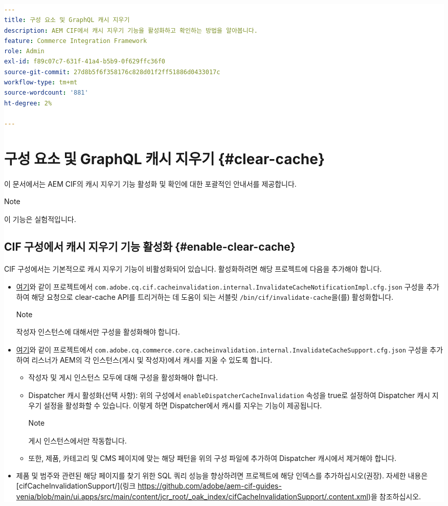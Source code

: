 ```yaml
---
title: 구성 요소 및 GraphQL 캐시 지우기
description: AEM CIF에서 캐시 지우기 기능을 활성화하고 확인하는 방법을 알아봅니다.
feature: Commerce Integration Framework
role: Admin
exl-id: f89c07c7-631f-41a4-b5b9-0f629ffc36f0
source-git-commit: 27d8b5f6f358176c828d01f2ff51886d0433017c
workflow-type: tm+mt
source-wordcount: '881'
ht-degree: 2%

---
```


# 구성 요소 및 GraphQL 캐시 지우기 {#clear-cache}

이 문서에서는 AEM CIF의 캐시 지우기 기능 활성화 및 확인에 대한 포괄적인 안내서를 제공합니다.

>[!NOTE]
>
> 이 기능은 실험적입니다.

## CIF 구성에서 캐시 지우기 기능 활성화 {#enable-clear-cache}

CIF 구성에서는 기본적으로 캐시 지우기 기능이 비활성화되어 있습니다. 활성화하려면 해당 프로젝트에 다음을 추가해야 합니다.

* [여기](https://github.com/adobe/aem-cif-guides-venia/blob/main/ui.config/src/main/content/jcr_root/apps/venia/osgiconfig/config.author/com.adobe.cq.cif.cacheinvalidation.internal.InvalidateCacheNotificationImpl.cfg.json)와 같이 프로젝트에서 `com.adobe.cq.cif.cacheinvalidation.internal.InvalidateCacheNotificationImpl.cfg.json` 구성을 추가하여 해당 요청으로 clear-cache API를 트리거하는 데 도움이 되는 서블릿 `/bin/cif/invalidate-cache`을(를) 활성화합니다.
  >[!NOTE]
  >
  > 작성자 인스턴스에 대해서만 구성을 활성화해야 합니다.

* [여기](https://github.com/adobe/aem-cif-guides-venia/blob/main/ui.config/src/main/content/jcr_root/apps/venia/osgiconfig/config/com.adobe.cq.commerce.core.cacheinvalidation.internal.InvalidateCacheSupport.cfg.json)와 같이 프로젝트에서 `com.adobe.cq.commerce.core.cacheinvalidation.internal.InvalidateCacheSupport.cfg.json` 구성을 추가하여 리스너가 AEM의 각 인스턴스(게시 및 작성자)에서 캐시를 지울 수 있도록 합니다.
   * 작성자 및 게시 인스턴스 모두에 대해 구성을 활성화해야 합니다.
   * Dispatcher 캐시 활성화(선택 사항): 위의 구성에서 `enableDispatcherCacheInvalidation` 속성을 true로 설정하여 Dispatcher 캐시 지우기 설정을 활성화할 수 있습니다. 이렇게 하면 Dispatcher에서 캐시를 지우는 기능이 제공됩니다.
     >[!NOTE]
     >
     > 게시 인스턴스에서만 작동합니다.

   * 또한, 제품, 카테고리 및 CMS 페이지에 맞는 해당 패턴을 위의 구성 파일에 추가하여 Dispatcher 캐시에서 제거해야 합니다.

* 제품 및 범주와 관련된 해당 페이지를 찾기 위한 SQL 쿼리 성능을 향상하려면 프로젝트에 해당 인덱스를 추가하십시오(권장). 자세한 내용은 [cifCacheInvalidationSupport/]&#x200B;(링크 https://github.com/adobe/aem-cif-guides-venia/blob/main/ui.apps/src/main/content/jcr_root/_oak_index/cifCacheInvalidationSupport/.content.xml)을 참조하십시오.
